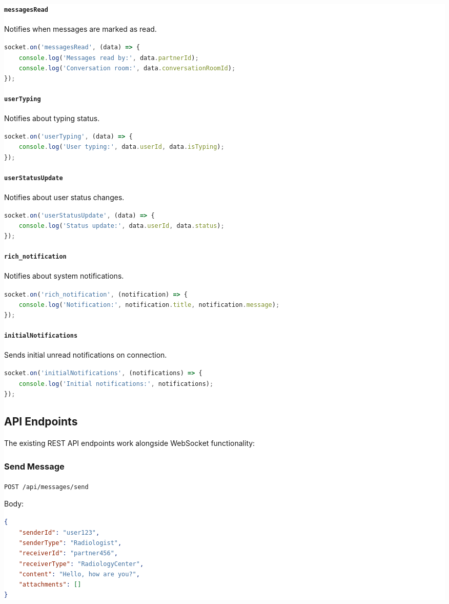 #### `messagesRead`
Notifies when messages are marked as read.
```javascript
socket.on('messagesRead', (data) => {
    console.log('Messages read by:', data.partnerId);
    console.log('Conversation room:', data.conversationRoomId);
});
```

#### `userTyping`
Notifies about typing status.
```javascript
socket.on('userTyping', (data) => {
    console.log('User typing:', data.userId, data.isTyping);
});
```

#### `userStatusUpdate`
Notifies about user status changes.
```javascript
socket.on('userStatusUpdate', (data) => {
    console.log('Status update:', data.userId, data.status);
});
```

#### `rich_notification`
Notifies about system notifications.
```javascript
socket.on('rich_notification', (notification) => {
    console.log('Notification:', notification.title, notification.message);
});
```

#### `initialNotifications`
Sends initial unread notifications on connection.
```javascript
socket.on('initialNotifications', (notifications) => {
    console.log('Initial notifications:', notifications);
});
```

## API Endpoints

The existing REST API endpoints work alongside WebSocket functionality:

### Send Message
```
POST /api/messages/send
```
Body:
```json
{
    "senderId": "user123",
    "senderType": "Radiologist",
    "receiverId": "partner456",
    "receiverType": "RadiologyCenter",
    "content": "Hello, how are you?",
    "attachments": []
}
```
